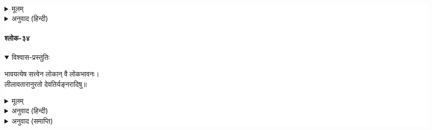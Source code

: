 <details><summary>मूलम्</summary></details>

<details><summary>अनुवाद (हिन्दी)</summary></details>

#### श्लोक-३४


<details open><summary>विश्वास-प्रस्तुतिः</summary>

भावयत्येष सत्त्वेन लोकान् वै लोकभावनः।  
लीलावतारानुरतो देवतिर्यङ्नरादिषु॥
</details>

<details><summary>मूलम्</summary></details>

<details><summary>अनुवाद (हिन्दी)</summary></details>

<details><summary>अनुवाद (समाप्ति)</summary></details>
